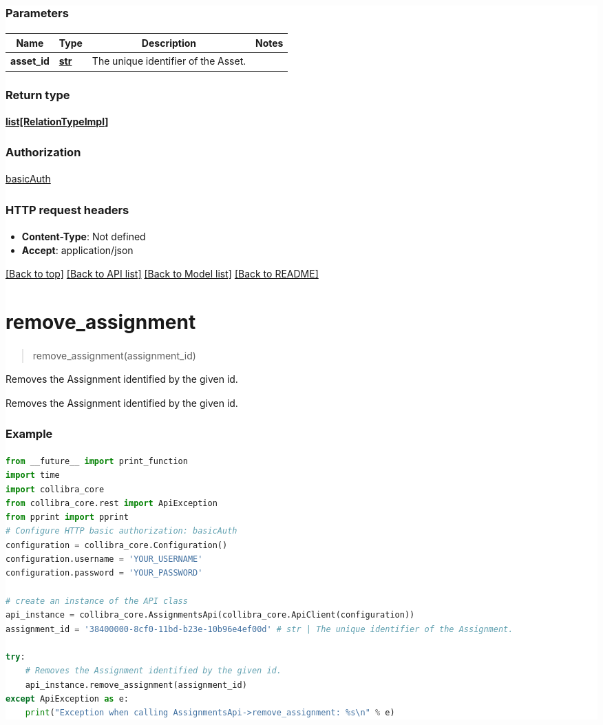 ### Parameters

Name | Type | Description  | Notes
------------- | ------------- | ------------- | -------------
 **asset_id** | [**str**](.md)| The unique identifier of the Asset. | 

### Return type

[**list[RelationTypeImpl]**](RelationTypeImpl.md)

### Authorization

[basicAuth](../README.md#basicAuth)

### HTTP request headers

 - **Content-Type**: Not defined
 - **Accept**: application/json

[[Back to top]](#) [[Back to API list]](../README.md#documentation-for-api-endpoints) [[Back to Model list]](../README.md#documentation-for-models) [[Back to README]](../README.md)

# **remove_assignment**
> remove_assignment(assignment_id)

Removes the Assignment identified by the given id.

Removes the Assignment identified by the given id.

### Example
```python
from __future__ import print_function
import time
import collibra_core
from collibra_core.rest import ApiException
from pprint import pprint
# Configure HTTP basic authorization: basicAuth
configuration = collibra_core.Configuration()
configuration.username = 'YOUR_USERNAME'
configuration.password = 'YOUR_PASSWORD'

# create an instance of the API class
api_instance = collibra_core.AssignmentsApi(collibra_core.ApiClient(configuration))
assignment_id = '38400000-8cf0-11bd-b23e-10b96e4ef00d' # str | The unique identifier of the Assignment.

try:
    # Removes the Assignment identified by the given id.
    api_instance.remove_assignment(assignment_id)
except ApiException as e:
    print("Exception when calling AssignmentsApi->remove_assignment: %s\n" % e)
```
